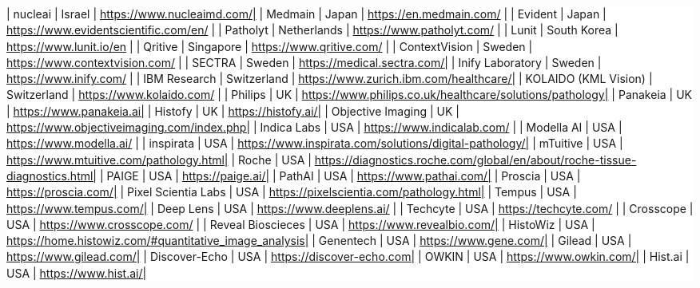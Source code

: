 | nucleai                        | Israel      | https://www.nucleaimd.com/|
| Medmain                        | Japan       | https://en.medmain.com/ |
| Evident                        | Japan       | https://www.evidentscientific.com/en/ |
| Patholyt                       | Netherlands | https://www.patholyt.com/ |
| Lunit                          | South Korea | https://www.lunit.io/en |
| Qritive                        | Singapore   | https://www.qritive.com/ |
| ContextVision                  | Sweden      | https://www.contextvision.com/ |
| SECTRA                         | Sweden      | https://medical.sectra.com/|
| Inify Laboratory               | Sweden      | https://www.inify.com/ |
| IBM Research                   | Switzerland | https://www.zurich.ibm.com/healthcare/|
| KOLAIDO (KML Vision)           | Switzerland     | https://www.kolaido.com/ |
| Philips                        | UK          | https://www.philips.co.uk/healthcare/solutions/pathology|
| Panakeia                       | UK          | https://www.panakeia.ai|
| Histofy                        | UK          | https://histofy.ai/|
| Objective Imaging              | UK          | https://www.objectiveimaging.com/index.php|
| Indica Labs                    | USA         | https://www.indicalab.com/ |
| Modella AI                     | USA         | https://www.modella.ai/ |
| inspirata                      | USA         | https://www.inspirata.com/solutions/digital-pathology/|
| mTuitive                       | USA         | https://www.mtuitive.com/pathology.html|
| Roche                          | USA         | https://diagnostics.roche.com/global/en/about/roche-tissue-diagnostics.html|
| PAIGE                          | USA         | https://paige.ai/|
| PathAI                         | USA         | https://www.pathai.com/|
| Proscia                        | USA         | https://proscia.com/|
| Pixel Scientia Labs            | USA         | https://pixelscientia.com/pathology.html|
| Tempus                         | USA         | https://www.tempus.com/|
| Deep Lens                      | USA         | https://www.deeplens.ai/ |
| Techcyte                       | USA         | https://techcyte.com/ |
| Crosscope                      | USA         | https://www.crosscope.com/ |
| Reveal Bioscieces              | USA         | https://www.revealbio.com/|
| HistoWiz                       | USA         | https://home.histowiz.com/#quantitative_image_analysis|
| Genentech                      | USA         | https://www.gene.com/|
| Gilead                         | USA         | https://www.gilead.com/|
| Discover-Echo                  | USA         | https://discover-echo.com|
| OWKIN                          | USA         | https://www.owkin.com/|
| Hist.ai                        | USA         | https://www.hist.ai/|
